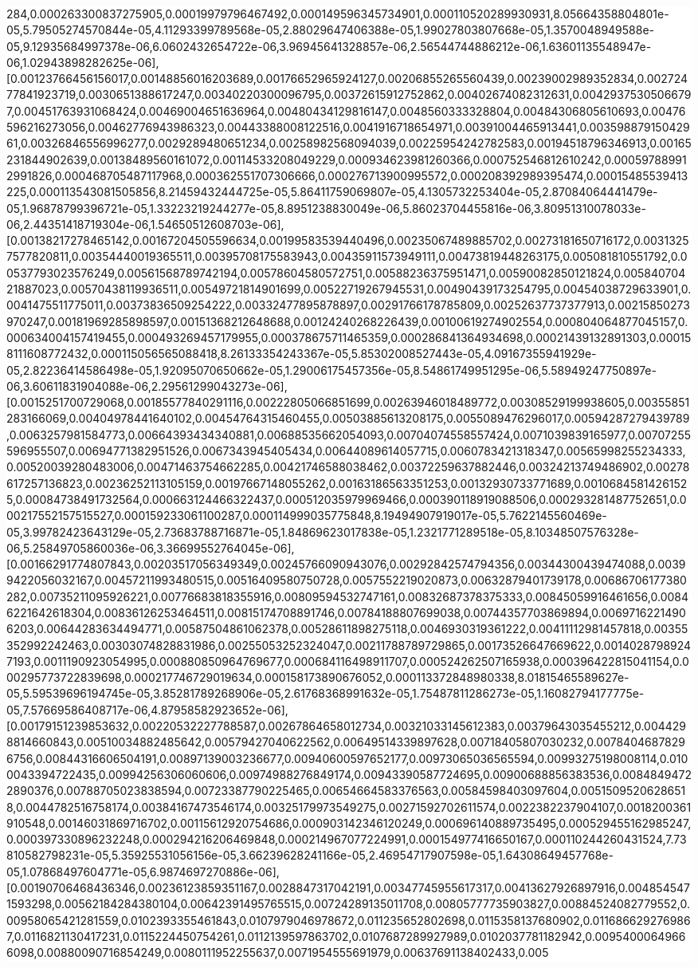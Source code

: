 284,0.000263300837275905,0.00019979796467492,0.000149596345734901,0.000110520289930931,8.05664358804801e-05,5.79505274570844e-05,4.11293399789568e-05,2.88029647406388e-05,1.99027803807668e-05,1.3570048949588e-05,9.12935684997378e-06,6.0602432654722e-06,3.96945641328857e-06,2.56544744886212e-06,1.63601135548947e-06,1.02943898282625e-06],[0.00123766456156017,0.00148856016203689,0.00176652965924127,0.00206855265560439,0.00239002989352834,0.00272477841923719,0.0030651388617247,0.00340220300096795,0.00372615912752862,0.00402674082312631,0.00429375305066797,0.00451763931068424,0.00469004651636964,0.00480434129816147,0.0048560333328804,0.00484306805610693,0.00476596216273056,0.00462776943986323,0.00443388008122516,0.0041916718654971,0.00391004465913441,0.00359887915042961,0.00326846556996277,0.0029289480651234,0.00258982568094039,0.00225954242782583,0.00194518796346913,0.00165231844902639,0.00138489560161072,0.00114533208049229,0.000934623981260366,0.000752546812610242,0.000597889912991826,0.000468705487117968,0.000362551707306666,0.000276713900995572,0.000208392989395474,0.00015485539413225,0.000113543081505856,8.21459432444725e-05,5.86411759069807e-05,4.1305732253404e-05,2.87084064441479e-05,1.96878799396721e-05,1.33223219244277e-05,8.8951238830049e-06,5.86023704455816e-06,3.80951310078033e-06,2.44351418719304e-06,1.54650512608703e-06],[0.00138217278465142,0.00167204505596634,0.00199583539440496,0.00235067489885702,0.00273181650716172,0.00313257577820811,0.00354440019365511,0.00395708175583943,0.00435911573949111,0.00473819448263175,0.005081810551792,0.00537793023576249,0.00561568789742194,0.00578604580572751,0.00588236375951471,0.00590082850121824,0.00584070421887023,0.00570438119936511,0.00549721814901699,0.00522719267945531,0.00490439173254795,0.00454038729633901,0.0041475511775011,0.00373836509254222,0.00332477895878897,0.00291766178785809,0.00252637737377913,0.00215850273970247,0.00181969285898597,0.00151368212648688,0.00124240268226439,0.00100619274902554,0.000804064877045157,0.000634004157419455,0.000493269457179955,0.000378675711465359,0.000286841364934698,0.00021439132891303,0.000158111608772432,0.000115056565088418,8.26133354243367e-05,5.85302008527443e-05,4.09167355941929e-05,2.82236414586498e-05,1.92095070650662e-05,1.29006175457356e-05,8.54861749951295e-06,5.58949247750897e-06,3.60611831904088e-06,2.29561299043273e-06],[0.0015251700729068,0.00185577840291116,0.00222805066851699,0.00263946018489772,0.00308529199938605,0.00355851283166069,0.00404978441640102,0.00454764315460455,0.00503885613208175,0.0055089476296017,0.00594287279439789,0.0063257981584773,0.00664393434340881,0.00688535662054093,0.00704074558557424,0.0071039839165977,0.00707255596955507,0.00694771382951526,0.0067343945405434,0.00644089614057715,0.0060783421318347,0.00565998255234333,0.00520039280483006,0.00471463754662285,0.00421746588038462,0.00372259637882446,0.00324213749486902,0.00278617257136823,0.00236252113105159,0.00197667148055262,0.00163186563351253,0.00132930733771689,0.00106845814261525,0.00084738491732564,0.000663124466322437,0.000512035979969466,0.000390118919088506,0.000293281487752651,0.000217552157515527,0.000159233061100287,0.000114999035775848,8.19494907919017e-05,5.7622145560469e-05,3.99782423643129e-05,2.73683788716871e-05,1.84869623017838e-05,1.2321771289518e-05,8.10348507576328e-06,5.25849705860036e-06,3.36699552764045e-06],[0.00166291774807843,0.00203517056349349,0.00245766090943076,0.00292842574794356,0.00344300439474088,0.00399422056032167,0.00457211993480515,0.00516409580750728,0.0057552219020873,0.00632879401739178,0.00686706177380282,0.00735211095926221,0.00776683818355916,0.00809594532747161,0.00832687378375333,0.00845059916461656,0.00846221642618304,0.00836126253464511,0.00815174708891746,0.00784188807699038,0.00744357703869894,0.00697162214906203,0.00644283634494771,0.00587504861062378,0.00528611898275118,0.0046930319361222,0.00411112981457818,0.00355352992242463,0.00303074828831986,0.00255053252324047,0.00211788789729865,0.00173526647669622,0.00140287989247193,0.0011190923054995,0.000880850964769677,0.000684116498911707,0.000524262507165938,0.000396422815041154,0.000295773722839698,0.000217746729019634,0.000158173890676052,0.000113372848980338,8.01815465589627e-05,5.59539696194745e-05,3.85281789268906e-05,2.61768368991632e-05,1.75487811286273e-05,1.16082794177775e-05,7.57669586408717e-06,4.87958582923652e-06],[0.00179151239853632,0.00220532227788587,0.00267864658012734,0.00321033145612383,0.00379643035455212,0.0044298814660843,0.00510034882485642,0.00579427040622562,0.00649514339897628,0.00718405807030232,0.00784046878296756,0.00844316606504191,0.00897139003236677,0.00940600597652177,0.00973065036565594,0.00993275198008114,0.0100043394722435,0.00994256306060606,0.00974988276849174,0.00943390587724695,0.00900688856383536,0.00848494722890376,0.00788705023838594,0.00723387790225465,0.00654664583376563,0.00584598403097604,0.00515095206286518,0.0044782516758174,0.00384167473546174,0.00325179973549275,0.00271592702611574,0.0022382237904107,0.0018200361910548,0.00146031869716702,0.00115612920754686,0.000903142346120249,0.000696140889735495,0.000529455162985247,0.000397330896232248,0.000294216206469848,0.000214967077224991,0.000154977416650167,0.000110244260431524,7.73810582798231e-05,5.35925531056156e-05,3.66239628241166e-05,2.46954717907598e-05,1.64308649457768e-05,1.07868497604771e-05,6.9874697270886e-06],[0.00190706468436346,0.00236123859351167,0.0028847317042191,0.00347745955617317,0.00413627926897916,0.0048545471593298,0.00562184284380104,0.00642391495765515,0.00724289135011708,0.00805777735903827,0.00884524082779552,0.00958065421281559,0.0102393355461843,0.0107979046978672,0.011235652802698,0.0115358137680902,0.0116866292769867,0.0116821130417231,0.0115224450754261,0.0112139597863702,0.0107687289927989,0.0102037781182942,0.00954000649666098,0.00880090716854249,0.0080111952255637,0.0071954555691979,0.00637691138402433,0.005

[^generative]: In machine learning, these are called [generative models](https://en.wikipedia.org/wiki/Generative_model).
[^discriminative]: In machine learning, these are called [discriminative models](https://en.wikipedia.org/wiki/Discriminative_model).
[^closedform]: A closed form solution is one that can be expressed in terms of simple functions.
[^ll]: Probabilities can get quite small, so multiplying them together can result in numbers too small to represent as different than zero. Adding the logarithms of probabilities can represent much smaller floating point numbers.
[^mle-sigma]: However, the MLE estimator of the regression standard error is not the same as the OLS estimator, $\hat\sigma_{MLE} \neq \hat\sigma_{OLS}$.
[^jack]: However, this CEF does not condition on holding onto a piece of flotsam with enough room for two.
